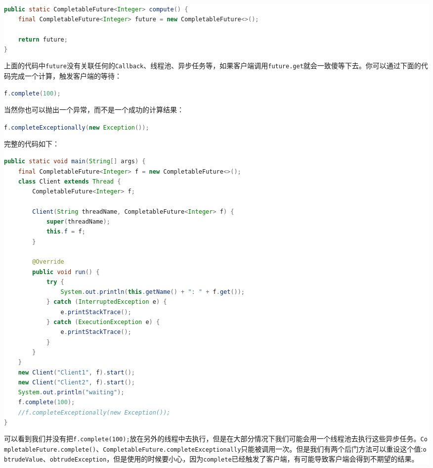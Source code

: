 ```java
public static CompletableFuture<Integer> compute() {
    final CompletableFuture<Integer> future = new CompletableFuture<>();

    return future;
}
```

上面的代码中`future`没有关联任何的`Callback`、线程池、异步任务等，如果客户端调用`future.get`就会一致傻等下去。你可以通过下面的代码完成一个计算，触发客户端的等待：

```java
f.complete(100);
```

当然你也可以抛出一个异常，而不是一个成功的计算结果：

```java
f.completeExceptionally(new Exception());
```

完整的代码如下：

```java
public static void main(String[] args) {
    final CompletableFuture<Integer> f = new CompletableFuture<>();
    class Client extends Thread {
        CompletableFuture<Integer> f;

        Client(String threadName, CompletableFuture<Integer> f) {
            super(threadName);
            this.f = f;
        }

        @Override
        public void run() {
            try {
                System.out.println(this.getName() + ": " + f.get());
            } catch (InterruptedException e) {
                e.printStackTrace();
            } catch (ExecutionException e) {
                e.printStackTrace();
            }
        }
    }
    new Client("Client1", f).start();
    new Client("Client2", f).start();
    System.out.println("waiting");
    f.complete(100);
    //f.completeExceptionally(new Exception());
}
```

可以看到我们并没有把`f.complete(100);`放在另外的线程中去执行，但是在大部分情况下我们可能会用一个线程池去执行这些异步任务。`CompletableFuture.complete()`、`CompletableFuture.completeExceptionally`只能被调用一次。但是我们有两个后门方法可以重设这个值:`obtrudeValue`、`obtrudeException`，但是使用的时候要小心，因为`complete`已经触发了客户端，有可能导致客户端会得到不期望的结果。
